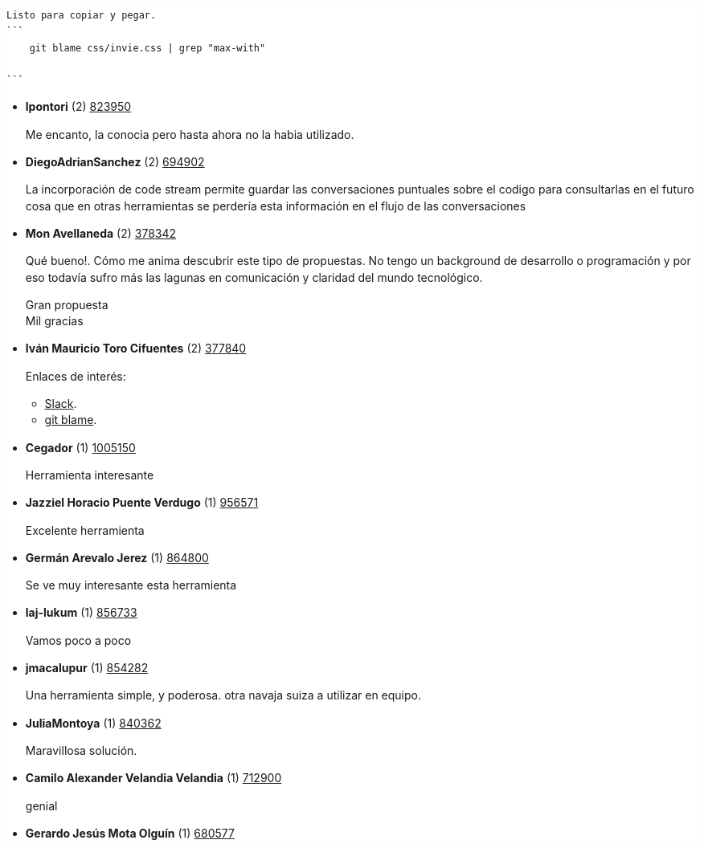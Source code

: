 	Listo para copiar y pegar.
	``` 
	    git blame css/invie.css | grep "max-with"
	    
	```

* **lpontori** (2) [823950](https://platzi.com/comentario/823950/) 

	Me encanto, la conocia pero hasta ahora no la habia utilizado.

* **DiegoAdrianSanchez** (2) [694902](https://platzi.com/comentario/694902/) 

	La incorporación de code stream permite guardar las conversaciones puntuales sobre el codigo para consultarlas en el futuro cosa que en otras herramientas se perdería esta información en el flujo de las conversaciones

* **Mon Avellaneda** (2) [378342](https://platzi.com/comentario/378342/) 

	Qué bueno!. Cómo me anima descubrir este tipo de propuestas. No tengo un background de desarrollo o programación y por eso todavía sufro más las lagunas en comunicación y claridad del mundo tecnológico.
	
	Gran propuesta  
	Mil gracias

* **Iván Mauricio Toro Cifuentes** (2) [377840](https://platzi.com/comentario/377840/) 

	Enlaces de interés:
	
	* [Slack](https://slack.com/intl/es/).
	* [git blame](https://git-scm.com/docs/git-blame).
	
	

* **Cegador** (1) [1005150](https://platzi.com/comentario/1005150/) 

	Herramienta interesante

* **Jazziel Horacio Puente Verdugo** (1) [956571](https://platzi.com/comentario/956571/) 

	Excelente herramienta

* **Germán Arevalo Jerez** (1) [864800](https://platzi.com/comentario/864800/) 

	Se ve muy interesante esta herramienta

* **laj-lukum** (1) [856733](https://platzi.com/comentario/856733/) 

	Vamos poco a poco

* **jmacalupur** (1) [854282](https://platzi.com/comentario/854282/) 

	Una herramienta simple, y poderosa. otra navaja suiza a utilizar en equipo.

* **JuliaMontoya** (1) [840362](https://platzi.com/comentario/840362/) 

	Maravillosa solución.

* **Camilo Alexander Velandia Velandia** (1) [712900](https://platzi.com/comentario/712900/) 

	genial

* **Gerardo Jesús Mota Olguín** (1) [680577](https://platzi.com/comentario/680577/) 
